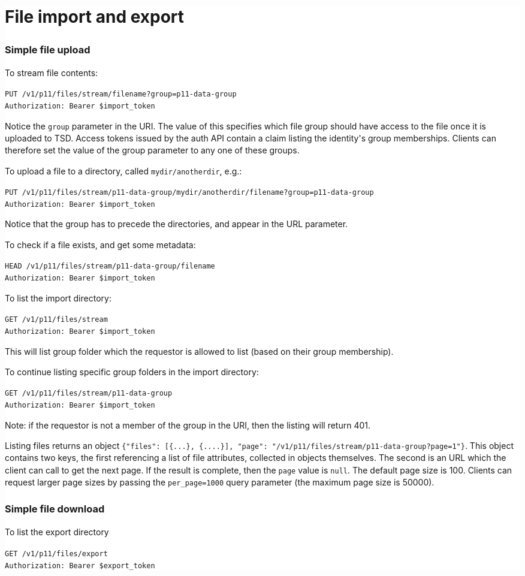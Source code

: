 
# File import and export

### Simple file upload

To stream file contents:
```txt
PUT /v1/p11/files/stream/filename?group=p11-data-group
Authorization: Bearer $import_token
```
Notice the `group` parameter in the URI. The value of this specifies which file group should have access to the file once it is uploaded to TSD. Access tokens issued by the auth API contain a claim listing the identity's group memberships. Clients can therefore set the value of the group parameter to any one of these groups.

To upload a file to a directory, called `mydir/anotherdir`, e.g.:
```txt
PUT /v1/p11/files/stream/p11-data-group/mydir/anotherdir/filename?group=p11-data-group
Authorization: Bearer $import_token
```
Notice that the group has to precede the directories, and appear in the URL parameter.

To check if a file exists, and get some metadata:
```txt
HEAD /v1/p11/files/stream/p11-data-group/filename
Authorization: Bearer $import_token
```

To list the import directory:
```txt
GET /v1/p11/files/stream
Authorization: Bearer $import_token
```
This will list group folder which the requestor is allowed to list (based on their group membership).

To continue listing specific group folders in the import directory:
```txt
GET /v1/p11/files/stream/p11-data-group
Authorization: Bearer $import_token
```
Note: if the requestor is not a member of the group in the URI, then the listing will return 401.

Listing files returns an object `{"files": [{...}, {....}], "page": "/v1/p11/files/stream/p11-data-group?page=1"}`. This object contains two keys, the first referencing a list of file attributes, collected in objects themselves. The second is an URL which the client can call to get the next page. If the result is complete, then the `page` value is `null`. The default page size is 100. Clients can request larger page sizes by passing the `per_page=1000` query parameter (the maximum page size is 50000).

### Simple file download

To list the export directory
```txt
GET /v1/p11/files/export
Authorization: Bearer $export_token
```
